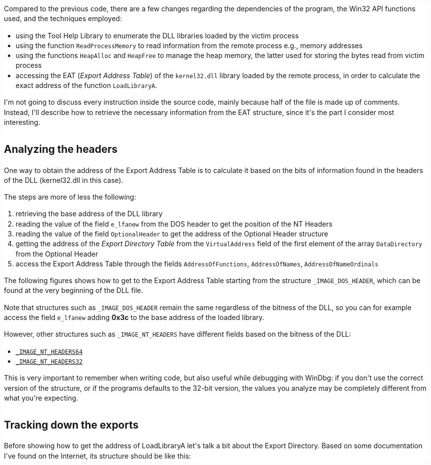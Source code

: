 Compared to the previous code, there are a few changes regarding the dependencies of the program, the Win32 API functions used, and the techniques employed:

- using the Tool Help Library to enumerate the DLL libraries loaded by the victim process
- using the function `ReadProcessMemory` to read information from the remote process e.g., memory addresses
- using the functions `HeapAlloc` and `HeapFree` to manage the heap memory, the latter used for storing the bytes read from victim process
- accessing the EAT (*Export Address Table*) of the `kernel32.dll` library loaded by the remote process, in order to calculate the exact address of the function `LoadLibraryA`.

I'm not going to discuss every instruction inside the source code, mainly because half of the file is made up of comments. Instead, I'll describe how to retrieve the necessary information from the EAT structure, since it's the part I consider most interesting.

## Analyzing the headers

One way to obtain the address of the Export Address Table is to calculate it based on the bits of information found in the headers of the DLL (kernel32.dll in this case).

The steps are more of less the following:

1. retrieving the base address of the DLL library
2. reading the value of the field `e_lfanew` from the DOS header to get the position of the NT Headers
3. reading the value of the field `OptionalHeader` to get the address of the Optional Header structure
4. getting the address of the *Export Directory Table* from the `VirtualAddress` field of the first element of the array `DataDirectory` from the Optional Header
5. access the Export Address Table through the fields `AddressOfFunctions`, `AddressOfNames`, `AddressOfNameOrdinals`

The following figures shows how to get to the Export Address Table starting from the structure `_IMAGE_DOS_HEADER`, which can be found at the very beginning of the DLL file.

Note that structures such as `_IMAGE_DOS_HEADER` remain the same regardless of the bitness of the DLL, so you can for example access the field `e_lfanew` adding **0x3c** to the base address of the loaded library.

However, other structures such as `_IMAGE_NT_HEADERS` have different fields based on the bitness of the DLL:

- [`_IMAGE_NT_HEADERS64`](https://docs.microsoft.com/en-us/windows/win32/api/winnt/ns-winnt-image_nt_headers64)
- [`_IMAGE_NT_HEADERS32`](https://docs.microsoft.com/en-us/windows/win32/api/winnt/ns-winnt-image_nt_headers32)

This is very important to remember when writing code, but also useful while debugging with WinDbg: if you don't use the correct version of the structure, or if the programs defaults to the 32-bit version, the values you analyze may be completely different from what you're expecting.

## Tracking down the exports

Before showing how to get the address of LoadLibraryA let's talk a bit about the Export Directory. Based on some documentation I've found on the Internet, its structure should be like this:
